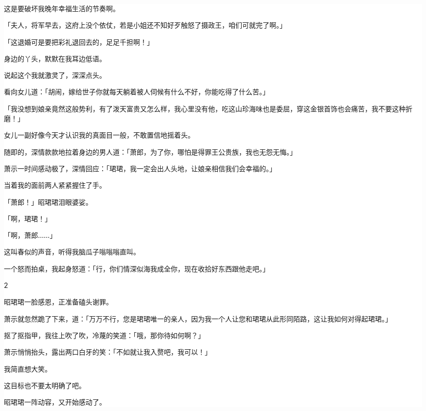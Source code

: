 
这是要破坏我晚年幸福生活的节奏啊。


「夫人，将军早去，这府上没个依仗，若是小姐还不知好歹触怒了摄政王，咱们可就完了啊。」


「这退婚可是要把彩礼退回去的，足足千担啊！」


身边的丫头，默默在我耳边低语。


说起这个我就激灵了，深深点头。


看向女儿道：「胡闹，嫁给世子你就每天躺着被人伺候有什么不好，你能吃得了什么苦。」


「我没想到娘亲竟然这般势利，有了泼天富贵又怎么样，我心里没有他，吃这山珍海味也是委屈，穿这金银首饰也会痛苦，我不要这种折磨！」


女儿一副好像今天才认识我的真面目一般，不敢置信地摇着头。


随即的，深情款款地拉着身边的男人道：「萧郎，为了你，哪怕是得罪王公贵族，我也无怨无悔。」


萧示一时间感动极了，深情回应：「珺珺，我一定会出人头地，让娘亲相信我们会幸福的。」


当着我的面前两人紧紧握住了手。


「萧郎！」昭珺珺泪眼婆娑。


「啊，珺珺！」


「啊，萧郎……」


这叫春似的声音，听得我脑瓜子嗡嗡嗡直叫。


一个怒而拍桌，我起身怒道：「行，你们情深似海我成全你，现在收拾好东西跟他走吧。」


2


昭珺珺一脸感恩，正准备磕头谢罪。


萧示就忽然跪了下来，道：「万万不行，您是珺珺唯一的亲人，因为我一个人让您和珺珺从此形同陌路，这让我如何对得起珺珺。」


抠了抠指甲，我往上吹了吹，冷蔑的笑道：「哦，那你待如何啊？」


萧示悄悄抬头，露出两口白牙的笑：「不如就让我入赘吧，我可以！」


我简直想大笑。


这目标也不要太明确了吧。


昭珺珺一阵动容，又开始感动了。

